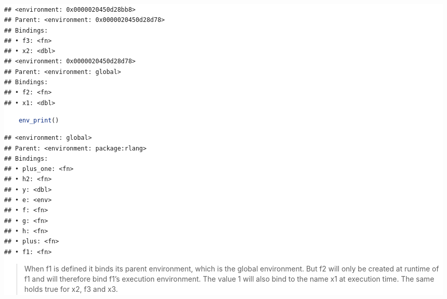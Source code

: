```
## <environment: 0x0000020450d28bb8>
## Parent: <environment: 0x0000020450d28d78>
## Bindings:
## • f3: <fn>
## • x2: <dbl>
## <environment: 0x0000020450d28d78>
## Parent: <environment: global>
## Bindings:
## • f2: <fn>
## • x1: <dbl>
```

```r
    env_print()
```

```
## <environment: global>
## Parent: <environment: package:rlang>
## Bindings:
## • plus_one: <fn>
## • h2: <fn>
## • y: <dbl>
## • e: <env>
## • f: <fn>
## • g: <fn>
## • h: <fn>
## • plus: <fn>
## • f1: <fn>
```

> When f1 is defined it binds its parent environment, which is the global environment. But f2 will only be created at runtime of f1 and will therefore bind f1’s execution environment. The value 1 will also bind to the name x1 at execution time. The same holds true for x2, f3 and x3.
